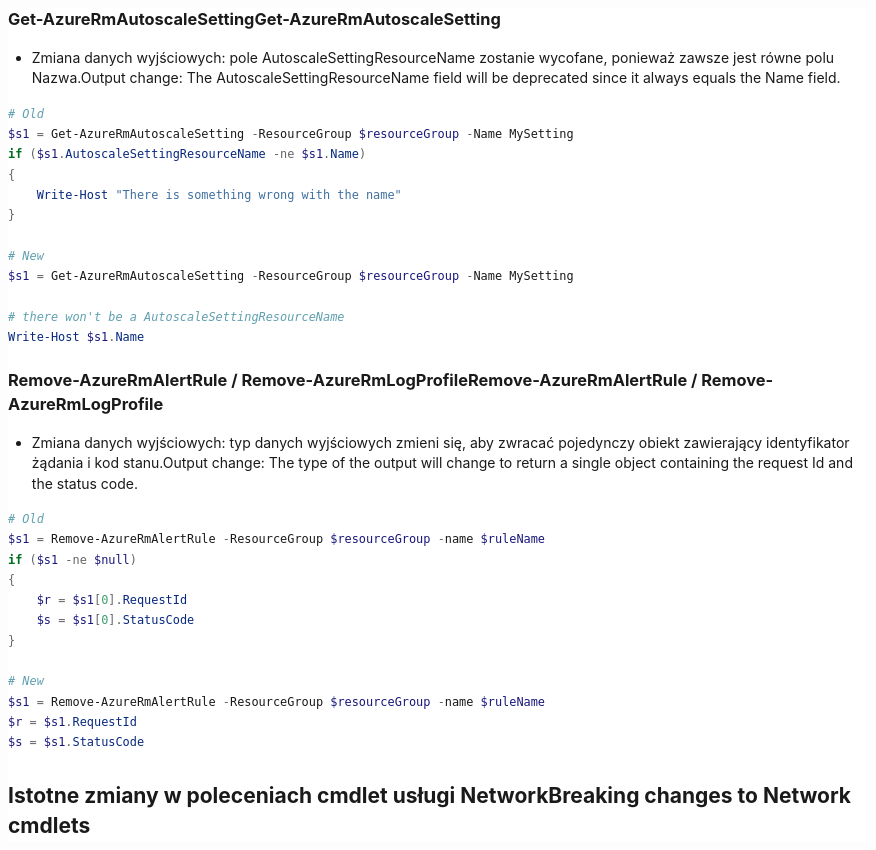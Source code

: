 ### <a name="get-azurermautoscalesetting"></a><span data-ttu-id="521ed-209">**Get-AzureRmAutoscaleSetting**</span><span class="sxs-lookup"><span data-stu-id="521ed-209">**Get-AzureRmAutoscaleSetting**</span></span>
- <span data-ttu-id="521ed-210">Zmiana danych wyjściowych: pole AutoscaleSettingResourceName zostanie wycofane, ponieważ zawsze jest równe polu Nazwa.</span><span class="sxs-lookup"><span data-stu-id="521ed-210">Output change: The AutoscaleSettingResourceName field will be deprecated since it always equals the Name field.</span></span>

```powershell
# Old
$s1 = Get-AzureRmAutoscaleSetting -ResourceGroup $resourceGroup -Name MySetting
if ($s1.AutoscaleSettingResourceName -ne $s1.Name)
{
    Write-Host "There is something wrong with the name"
}

# New
$s1 = Get-AzureRmAutoscaleSetting -ResourceGroup $resourceGroup -Name MySetting
    
# there won't be a AutoscaleSettingResourceName
Write-Host $s1.Name    
```

### <a name="remove-azurermalertrule--remove-azurermlogprofile"></a><span data-ttu-id="521ed-211">**Remove-AzureRmAlertRule** / **Remove-AzureRmLogProfile**</span><span class="sxs-lookup"><span data-stu-id="521ed-211">**Remove-AzureRmAlertRule** / **Remove-AzureRmLogProfile**</span></span>
- <span data-ttu-id="521ed-212">Zmiana danych wyjściowych: typ danych wyjściowych zmieni się, aby zwracać pojedynczy obiekt zawierający identyfikator żądania i kod stanu.</span><span class="sxs-lookup"><span data-stu-id="521ed-212">Output change: The type of the output will change to return a single object containing the request Id and the status code.</span></span>

```powershell
# Old
$s1 = Remove-AzureRmAlertRule -ResourceGroup $resourceGroup -name $ruleName
if ($s1 -ne $null)
{
    $r = $s1[0].RequestId
    $s = $s1[0].StatusCode
}

# New
$s1 = Remove-AzureRmAlertRule -ResourceGroup $resourceGroup -name $ruleName
$r = $s1.RequestId
$s = $s1.StatusCode
```

## <a name="breaking-changes-to-network-cmdlets"></a><span data-ttu-id="521ed-213">Istotne zmiany w poleceniach cmdlet usługi Network</span><span class="sxs-lookup"><span data-stu-id="521ed-213">Breaking changes to Network cmdlets</span></span>
